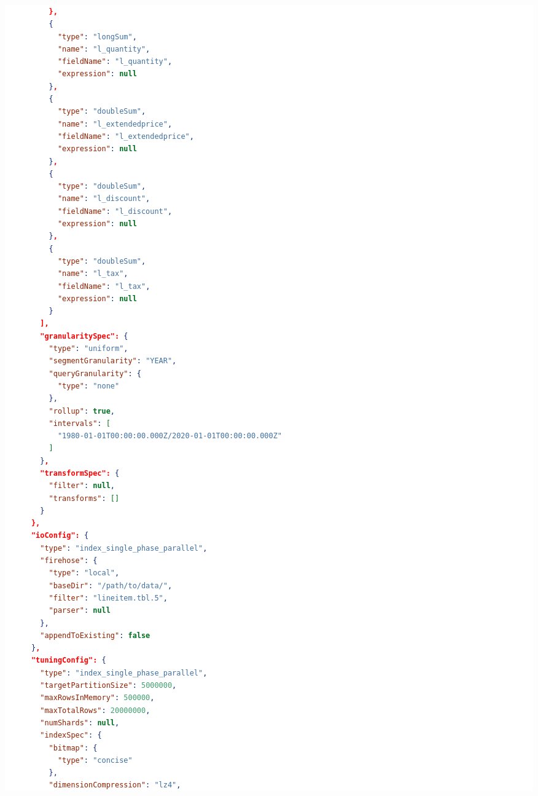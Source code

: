 ```json
          },
          {
            "type": "longSum",
            "name": "l_quantity",
            "fieldName": "l_quantity",
            "expression": null
          },
          {
            "type": "doubleSum",
            "name": "l_extendedprice",
            "fieldName": "l_extendedprice",
            "expression": null
          },
          {
            "type": "doubleSum",
            "name": "l_discount",
            "fieldName": "l_discount",
            "expression": null
          },
          {
            "type": "doubleSum",
            "name": "l_tax",
            "fieldName": "l_tax",
            "expression": null
          }
        ],
        "granularitySpec": {
          "type": "uniform",
          "segmentGranularity": "YEAR",
          "queryGranularity": {
            "type": "none"
          },
          "rollup": true,
          "intervals": [
            "1980-01-01T00:00:00.000Z/2020-01-01T00:00:00.000Z"
          ]
        },
        "transformSpec": {
          "filter": null,
          "transforms": []
        }
      },
      "ioConfig": {
        "type": "index_single_phase_parallel",
        "firehose": {
          "type": "local",
          "baseDir": "/path/to/data/",
          "filter": "lineitem.tbl.5",
          "parser": null
        },
        "appendToExisting": false
      },
      "tuningConfig": {
        "type": "index_single_phase_parallel",
        "targetPartitionSize": 5000000,
        "maxRowsInMemory": 500000,
        "maxTotalRows": 20000000,
        "numShards": null,
        "indexSpec": {
          "bitmap": {
            "type": "concise"
          },
          "dimensionCompression": "lz4",
```